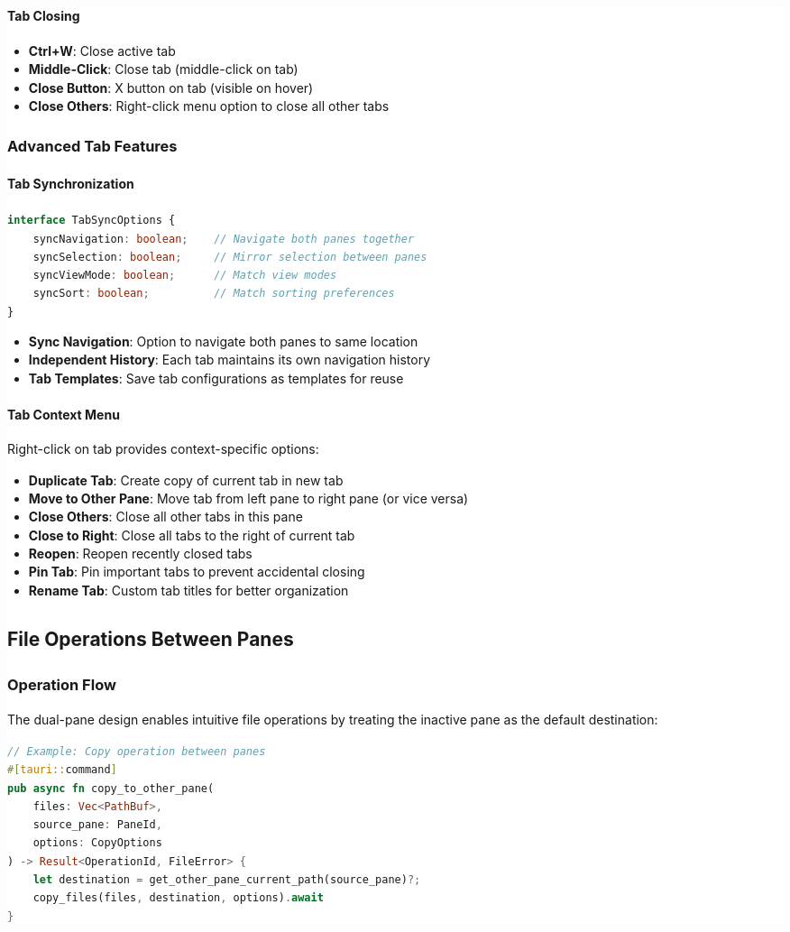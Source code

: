 #### Tab Closing
- **Ctrl+W**: Close active tab
- **Middle-Click**: Close tab (middle-click on tab)
- **Close Button**: X button on tab (visible on hover)
- **Close Others**: Right-click menu option to close all other tabs

### Advanced Tab Features

#### Tab Synchronization
```typescript
interface TabSyncOptions {
    syncNavigation: boolean;    // Navigate both panes together
    syncSelection: boolean;     // Mirror selection between panes
    syncViewMode: boolean;      // Match view modes
    syncSort: boolean;          // Match sorting preferences
}
```

- **Sync Navigation**: Option to navigate both panes to same location
- **Independent History**: Each tab maintains its own navigation history
- **Tab Templates**: Save tab configurations as templates for reuse

#### Tab Context Menu
Right-click on tab provides context-specific options:

- **Duplicate Tab**: Create copy of current tab in new tab
- **Move to Other Pane**: Move tab from left pane to right pane (or vice versa)
- **Close Others**: Close all other tabs in this pane
- **Close to Right**: Close all tabs to the right of current tab
- **Reopen**: Reopen recently closed tabs
- **Pin Tab**: Pin important tabs to prevent accidental closing
- **Rename Tab**: Custom tab titles for better organization

## File Operations Between Panes

### Operation Flow

The dual-pane design enables intuitive file operations by treating the inactive pane as the default destination:

```rust
// Example: Copy operation between panes
#[tauri::command]
pub async fn copy_to_other_pane(
    files: Vec<PathBuf>,
    source_pane: PaneId,
    options: CopyOptions
) -> Result<OperationId, FileError> {
    let destination = get_other_pane_current_path(source_pane)?;
    copy_files(files, destination, options).await
}
```
